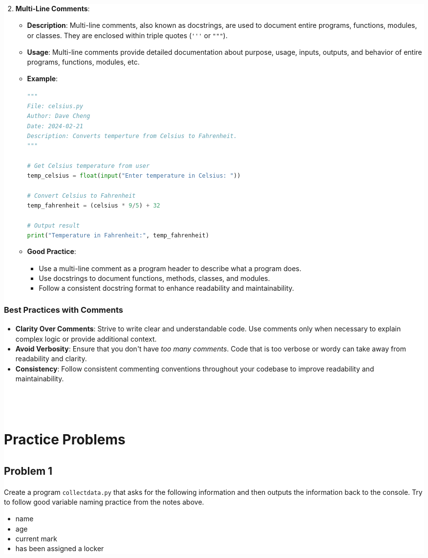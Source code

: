 2. **Multi-Line Comments**:
   - **Description**: Multi-line comments, also known as docstrings, are used to document entire programs, functions, modules, or classes. They are enclosed within triple quotes (`'''` or `"""`).
   - **Usage**: Multi-line comments provide detailed documentation about purpose, usage, inputs, outputs, and behavior of entire programs, functions, modules, etc.
   - **Example**:

      ```python
      """
      File: celsius.py
      Author: Dave Cheng
      Date: 2024-02-21
      Description: Converts temperture from Celsius to Fahrenheit.
      """
      
      # Get Celsius temperature from user
      temp_celsius = float(input("Enter temperature in Celsius: "))

      # Convert Celsius to Fahrenheit
      temp_fahrenheit = (celsius * 9/5) + 32

      # Output result
      print("Temperature in Fahrenheit:", temp_fahrenheit)
      ```

   - **Good Practice**:
     - Use a multi-line comment as a program header to describe what a program does.
     - Use docstrings to document functions, methods, classes, and modules.
     - Follow a consistent docstring format to enhance readability and maintainability.

### Best Practices with Comments
- **Clarity Over Comments**: Strive to write clear and understandable code. Use comments only when necessary to explain complex logic or provide additional context.
- **Avoid Verbosity**: Ensure that you don't have *too many comments*. Code that is too verbose or wordy can take away from readability and clarity.
- **Consistency**: Follow consistent commenting conventions throughout your codebase to improve readability and maintainability.

<br><br>
# Practice Problems

## Problem 1
Create a program `collectdata.py` that asks for the following information and then outputs the information back to the console. Try to follow good variable naming practice from the notes above.

- name
- age
- current mark
- has been assigned a locker
